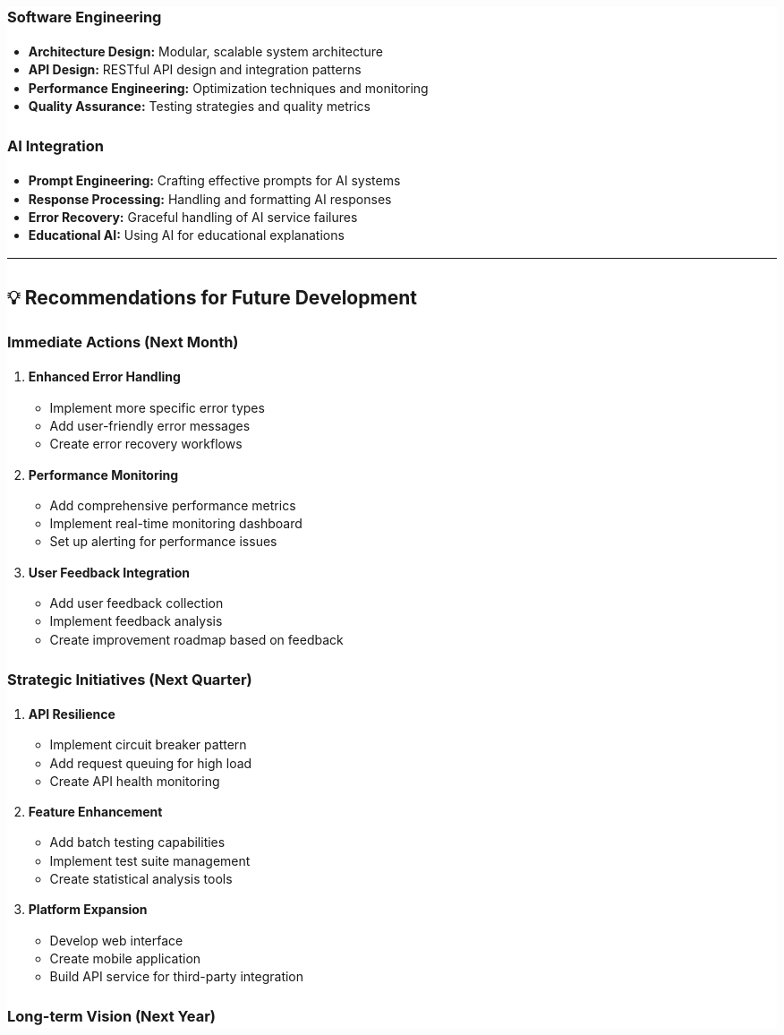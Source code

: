 ### **Software Engineering**
- **Architecture Design:** Modular, scalable system architecture
- **API Design:** RESTful API design and integration patterns
- **Performance Engineering:** Optimization techniques and monitoring
- **Quality Assurance:** Testing strategies and quality metrics

### **AI Integration**
- **Prompt Engineering:** Crafting effective prompts for AI systems
- **Response Processing:** Handling and formatting AI responses
- **Error Recovery:** Graceful handling of AI service failures
- **Educational AI:** Using AI for educational explanations

---

## 💡 **Recommendations for Future Development**

### **Immediate Actions (Next Month)**

1. **Enhanced Error Handling**
   - Implement more specific error types
   - Add user-friendly error messages
   - Create error recovery workflows

2. **Performance Monitoring**
   - Add comprehensive performance metrics
   - Implement real-time monitoring dashboard
   - Set up alerting for performance issues

3. **User Feedback Integration**
   - Add user feedback collection
   - Implement feedback analysis
   - Create improvement roadmap based on feedback

### **Strategic Initiatives (Next Quarter)**

1. **API Resilience**
   - Implement circuit breaker pattern
   - Add request queuing for high load
   - Create API health monitoring

2. **Feature Enhancement**
   - Add batch testing capabilities
   - Implement test suite management
   - Create statistical analysis tools

3. **Platform Expansion**
   - Develop web interface
   - Create mobile application
   - Build API service for third-party integration

### **Long-term Vision (Next Year)**
